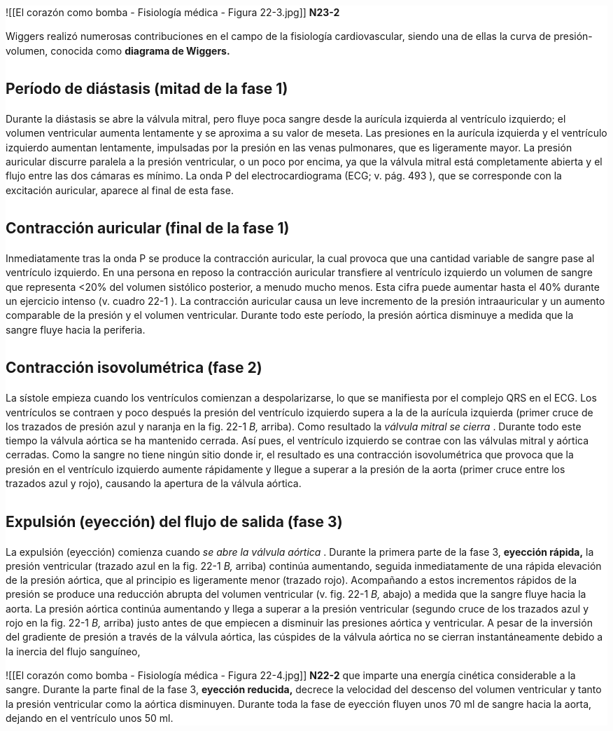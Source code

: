 ![[El corazón como bomba - Fisiología médica - Figura 22-3.jpg]] **N23-2**

Wiggers realizó numerosas contribuciones en el campo de la fisiología cardiovascular, siendo una de ellas la curva de presión-volumen, conocida como **diagrama de Wiggers.**

## Período de diástasis (mitad de la fase 1)

Durante la diástasis se abre la válvula mitral, pero fluye poca sangre desde la aurícula izquierda al ventrículo izquierdo; el volumen ventricular aumenta lentamente y se aproxima a su valor de meseta. Las presiones en la aurícula izquierda y el ventrículo izquierdo aumentan lentamente, impulsadas por la presión en las venas pulmonares, que es ligeramente mayor. La presión auricular discurre paralela a la presión ventricular, o un poco por encima, ya que la válvula mitral está completamente abierta y el flujo entre las dos cámaras es mínimo. La onda P del electrocardiograma (ECG; v. pág. 493 ), que se corresponde con la excitación auricular, aparece al final de esta fase.

## Contracción auricular (final de la fase 1)

Inmediatamente tras la onda P se produce la contracción auricular, la cual provoca que una cantidad variable de sangre pase al ventrículo izquierdo. En una persona en reposo la contracción auricular transfiere al ventrículo izquierdo un volumen de sangre que representa <20% del volumen sistólico posterior, a menudo mucho menos. Esta cifra puede aumentar hasta el 40% durante un ejercicio intenso (v. cuadro 22-1 ). La contracción auricular causa un leve incremento de la presión intraauricular y un aumento comparable de la presión y el volumen ventricular. Durante todo este período, la presión aórtica disminuye a medida que la sangre fluye hacia la periferia.

## Contracción isovolumétrica (fase 2)

La sístole empieza cuando los ventrículos comienzan a despolarizarse, lo que se manifiesta por el complejo QRS en el ECG. Los ventrículos se contraen y poco después la presión del ventrículo izquierdo supera a la de la aurícula izquierda (primer cruce de los trazados de presión azul y naranja en la fig. 22-1 _B,_ arriba). Como resultado la _válvula mitral se cierra_ . Durante todo este tiempo la válvula aórtica se ha mantenido cerrada. Así pues, el ventrículo izquierdo se contrae con las válvulas mitral y aórtica cerradas. Como la sangre no tiene ningún sitio donde ir, el resultado es una contracción isovolumétrica que provoca que la presión en el ventrículo izquierdo aumente rápidamente y llegue a superar a la presión de la aorta (primer cruce entre los trazados azul y rojo), causando la apertura de la válvula aórtica.

## Expulsión (eyección) del flujo de salida (fase 3)

La expulsión (eyección) comienza cuando _se abre la válvula aórtica_ . Durante la primera parte de la fase 3, **eyección rápida,** la presión ventricular (trazado azul en la fig. 22-1 _B,_ arriba) continúa aumentando, seguida inmediatamente de una rápida elevación de la presión aórtica, que al principio es ligeramente menor (trazado rojo). Acompañando a estos incrementos rápidos de la presión se produce una reducción abrupta del volumen ventricular (v. fig. 22-1 _B,_ abajo) a medida que la sangre fluye hacia la aorta. La presión aórtica continúa aumentando y llega a superar a la presión ventricular (segundo cruce de los trazados azul y rojo en la fig. 22-1 _B,_ arriba) justo antes de que empiecen a disminuir las presiones aórtica y ventricular. A pesar de la inversión del gradiente de presión a través de la válvula aórtica, las cúspides de la válvula aórtica no se cierran instantáneamente debido a la inercia del flujo sanguíneo, 

![[El corazón como bomba - Fisiología médica - Figura 22-4.jpg]] **N22-2** que imparte una energía cinética considerable a la sangre. Durante la parte final de la fase 3, **eyección reducida,** decrece la velocidad del descenso del volumen ventricular y tanto la presión ventricular como la aórtica disminuyen. Durante toda la fase de eyección fluyen unos 70 ml de sangre hacia la aorta, dejando en el ventrículo unos 50 ml.
